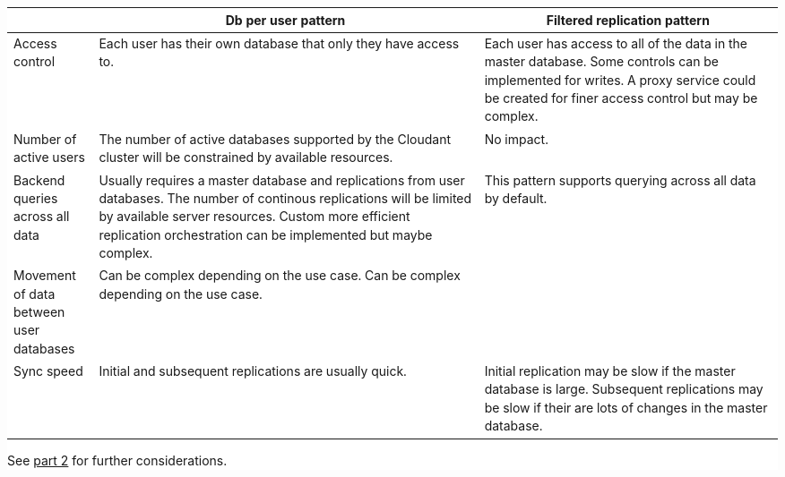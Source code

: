 |                                        |	Db per user pattern |	Filtered replication pattern |
|----------------------------------------|---------------------|------------------------------|
| Access control	                       | Each user has their own database that only they have access to. |	Each user has access to all of the data in the master database.  Some controls can be implemented for writes.  A proxy service could be created for finer access control but may be complex. |
| Number of active users	               | The number of active databases supported by the Cloudant cluster will be constrained by available resources. |	No impact. |
| Backend queries across all data	       | Usually requires a master database and replications from user databases.  The number of continous replications will be limited by available server resources. Custom more efficient replication orchestration can be implemented but maybe complex.| This pattern supports querying across all data by default. |
| Movement of data between user databases	| Can be complex depending on the use case.	Can be complex depending on the use case.
| Sync speed                              |	Initial and subsequent replications are usually quick.	| Initial replication may be slow if the master database is large.  Subsequent replications may be slow if their are lots of changes in the master database. |

See [part 2](./draft_part2.md) for further considerations.

